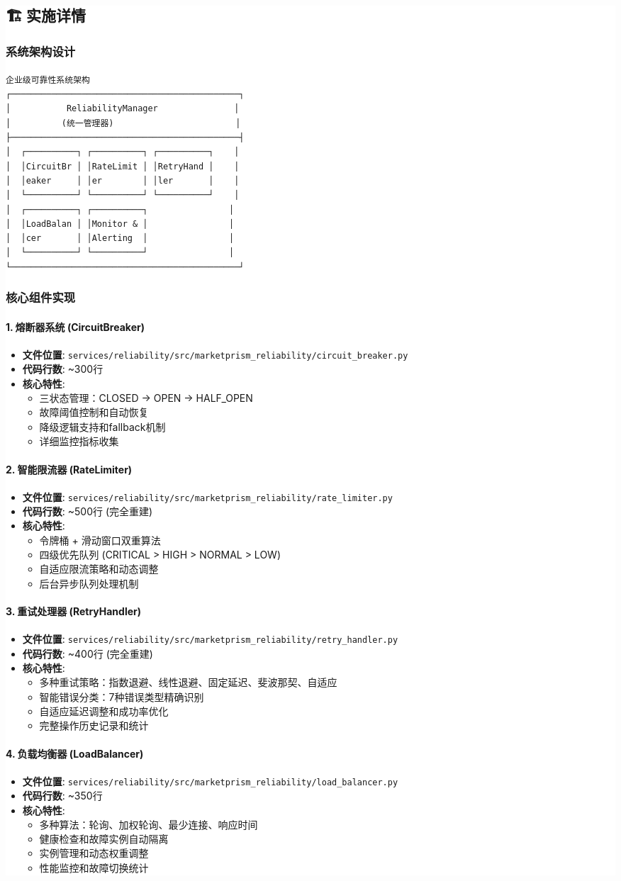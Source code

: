## 🏗️ 实施详情

### 系统架构设计

```
企业级可靠性系统架构
┌─────────────────────────────────────────────┐
│           ReliabilityManager               │
│          (统一管理器)                        │
├─────────────────────────────────────────────┤
│  ┌──────────┐ ┌──────────┐ ┌──────────┐    │
│  │CircuitBr │ │RateLimit │ │RetryHand │    │
│  │eaker     │ │er        │ │ler       │    │
│  └──────────┘ └──────────┘ └──────────┘    │
│  ┌──────────┐ ┌──────────┐                │
│  │LoadBalan │ │Monitor & │                │
│  │cer       │ │Alerting  │                │
│  └──────────┘ └──────────┘                │
└─────────────────────────────────────────────┘
```

### 核心组件实现

#### 1. 熔断器系统 (CircuitBreaker)
- **文件位置**: `services/reliability/src/marketprism_reliability/circuit_breaker.py`
- **代码行数**: ~300行
- **核心特性**:
  - 三状态管理：CLOSED → OPEN → HALF_OPEN
  - 故障阈值控制和自动恢复
  - 降级逻辑支持和fallback机制
  - 详细监控指标收集

#### 2. 智能限流器 (RateLimiter)
- **文件位置**: `services/reliability/src/marketprism_reliability/rate_limiter.py`
- **代码行数**: ~500行 (完全重建)
- **核心特性**:
  - 令牌桶 + 滑动窗口双重算法
  - 四级优先队列 (CRITICAL > HIGH > NORMAL > LOW)
  - 自适应限流策略和动态调整
  - 后台异步队列处理机制

#### 3. 重试处理器 (RetryHandler)
- **文件位置**: `services/reliability/src/marketprism_reliability/retry_handler.py`
- **代码行数**: ~400行 (完全重建)
- **核心特性**:
  - 多种重试策略：指数退避、线性退避、固定延迟、斐波那契、自适应
  - 智能错误分类：7种错误类型精确识别
  - 自适应延迟调整和成功率优化
  - 完整操作历史记录和统计

#### 4. 负载均衡器 (LoadBalancer)
- **文件位置**: `services/reliability/src/marketprism_reliability/load_balancer.py`
- **代码行数**: ~350行
- **核心特性**:
  - 多种算法：轮询、加权轮询、最少连接、响应时间
  - 健康检查和故障实例自动隔离
  - 实例管理和动态权重调整
  - 性能监控和故障切换统计
